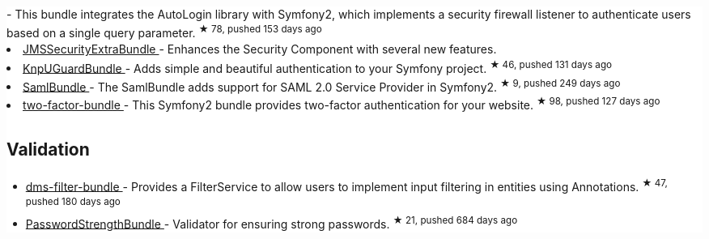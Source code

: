   </a>
  - This bundle integrates the AutoLogin library with Symfony2, which implements a security firewall listener to authenticate users based on a single query parameter.
  <sup>
   &#9733 78, pushed 153 days ago
  </sup>
 </li>
 <li>
  <a href="http://jmsyst.com/bundles/JMSSecurityExtraBundle">
   JMSSecurityExtraBundle
  </a>
  - Enhances the Security Component with several new features.
 </li>
 <li>
  <a href="https://github.com/knpuniversity/KnpUGuardBundle">
   KnpUGuardBundle
  </a>
  - Adds simple and beautiful authentication to your Symfony project.
  <sup>
   &#9733 46, pushed 131 days ago
  </sup>
 </li>
 <li>
  <a href="https://github.com/pdias/SamlBundle">
   SamlBundle
  </a>
  - The SamlBundle adds support for SAML 2.0 Service Provider in Symfony2.
  <sup>
   &#9733 9, pushed 249 days ago
  </sup>
 </li>
 <li>
  <a href="https://github.com/scheb/two-factor-bundle">
   two-factor-bundle
  </a>
  - This Symfony2 bundle provides two-factor authentication for your website.
  <sup>
   &#9733 98, pushed 127 days ago
  </sup>
 </li>
</ul>
<h2>
 Validation
</h2>
<ul>
 <li>
  <a href="https://github.com/rdohms/dms-filter-bundle">
   dms-filter-bundle
  </a>
  - Provides a FilterService to allow users to implement input filtering in entities using Annotations.
  <sup>
   &#9733 47, pushed 180 days ago
  </sup>
 </li>
 <li>
  <a href="https://github.com/jbafford/PasswordStrengthBundle">
   PasswordStrengthBundle
  </a>
  - Validator for ensuring strong passwords.
  <sup>
   &#9733 21, pushed 684 days ago
  </sup>
 </li>